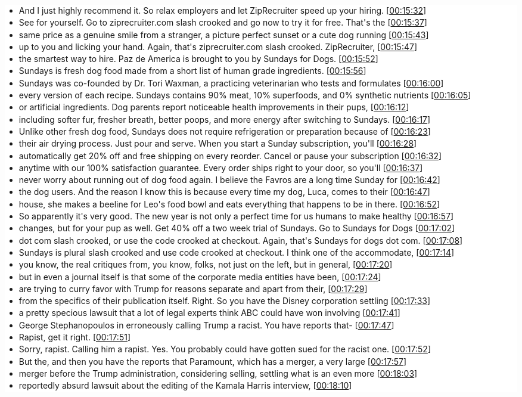 *  And I just highly recommend it. So relax employers and let ZipRecruiter speed up your hiring. [[00:15:32](https://www.youtube.com/watch?v=SJ0mOgsLG-w&t=932.7199999999999s)]
*  See for yourself. Go to ziprecruiter.com slash crooked and go now to try it for free. That's the [[00:15:37](https://www.youtube.com/watch?v=SJ0mOgsLG-w&t=937.04s)]
*  same price as a genuine smile from a stranger, a picture perfect sunset or a cute dog running [[00:15:43](https://www.youtube.com/watch?v=SJ0mOgsLG-w&t=943.1999999999999s)]
*  up to you and licking your hand. Again, that's ziprecruiter.com slash crooked. ZipRecruiter, [[00:15:47](https://www.youtube.com/watch?v=SJ0mOgsLG-w&t=947.5999999999999s)]
*  the smartest way to hire. Paz de America is brought to you by Sundays for Dogs. [[00:15:52](https://www.youtube.com/watch?v=SJ0mOgsLG-w&t=952.32s)]
*  Sundays is fresh dog food made from a short list of human grade ingredients. [[00:15:56](https://www.youtube.com/watch?v=SJ0mOgsLG-w&t=956.4000000000001s)]
*  Sundays was co-founded by Dr. Tori Waxman, a practicing veterinarian who tests and formulates [[00:16:00](https://www.youtube.com/watch?v=SJ0mOgsLG-w&t=960.4000000000001s)]
*  every version of each recipe. Sundays contains 90% meat, 10% superfoods, and 0% synthetic nutrients [[00:16:05](https://www.youtube.com/watch?v=SJ0mOgsLG-w&t=965.6s)]
*  or artificial ingredients. Dog parents report noticeable health improvements in their pups, [[00:16:12](https://www.youtube.com/watch?v=SJ0mOgsLG-w&t=972.96s)]
*  including softer fur, fresher breath, better poops, and more energy after switching to Sundays. [[00:16:17](https://www.youtube.com/watch?v=SJ0mOgsLG-w&t=977.36s)]
*  Unlike other fresh dog food, Sundays does not require refrigeration or preparation because of [[00:16:23](https://www.youtube.com/watch?v=SJ0mOgsLG-w&t=983.52s)]
*  their air drying process. Just pour and serve. When you start a Sunday subscription, you'll [[00:16:28](https://www.youtube.com/watch?v=SJ0mOgsLG-w&t=988.0s)]
*  automatically get 20% off and free shipping on every reorder. Cancel or pause your subscription [[00:16:32](https://www.youtube.com/watch?v=SJ0mOgsLG-w&t=992.48s)]
*  anytime with our 100% satisfaction guarantee. Every order ships right to your door, so you'll [[00:16:37](https://www.youtube.com/watch?v=SJ0mOgsLG-w&t=997.12s)]
*  never worry about running out of dog food again. I believe the Favros are a long time Sunday for [[00:16:42](https://www.youtube.com/watch?v=SJ0mOgsLG-w&t=1002.0s)]
*  the dog users. And the reason I know this is because every time my dog, Luca, comes to their [[00:16:47](https://www.youtube.com/watch?v=SJ0mOgsLG-w&t=1007.92s)]
*  house, she makes a beeline for Leo's food bowl and eats everything that happens to be in there. [[00:16:52](https://www.youtube.com/watch?v=SJ0mOgsLG-w&t=1012.56s)]
*  So apparently it's very good. The new year is not only a perfect time for us humans to make healthy [[00:16:57](https://www.youtube.com/watch?v=SJ0mOgsLG-w&t=1017.84s)]
*  changes, but for your pup as well. Get 40% off a two week trial of Sundays. Go to Sundays for Dogs [[00:17:02](https://www.youtube.com/watch?v=SJ0mOgsLG-w&t=1022.48s)]
*  dot com slash crooked, or use the code crooked at checkout. Again, that's Sundays for dogs dot com. [[00:17:08](https://www.youtube.com/watch?v=SJ0mOgsLG-w&t=1028.4s)]
*  Sundays is plural slash crooked and use code crooked at checkout. I think one of the accommodate, [[00:17:14](https://www.youtube.com/watch?v=SJ0mOgsLG-w&t=1034.3200000000002s)]
*  you know, the real critiques from, you know, folks, not just on the left, but in general, [[00:17:20](https://www.youtube.com/watch?v=SJ0mOgsLG-w&t=1040.8000000000002s)]
*  but in even a journal itself is that some of the corporate media entities have been, [[00:17:24](https://www.youtube.com/watch?v=SJ0mOgsLG-w&t=1044.5600000000002s)]
*  are trying to curry favor with Trump for reasons separate and apart from their, [[00:17:29](https://www.youtube.com/watch?v=SJ0mOgsLG-w&t=1049.8400000000001s)]
*  from the specifics of their publication itself. Right. So you have the Disney corporation settling [[00:17:33](https://www.youtube.com/watch?v=SJ0mOgsLG-w&t=1053.9199999999998s)]
*  a pretty specious lawsuit that a lot of legal experts think ABC could have won involving [[00:17:41](https://www.youtube.com/watch?v=SJ0mOgsLG-w&t=1061.04s)]
*  George Stephanopoulos in erroneously calling Trump a racist. You have reports that- [[00:17:47](https://www.youtube.com/watch?v=SJ0mOgsLG-w&t=1067.4399999999998s)]
*  Rapist, get it right. [[00:17:51](https://www.youtube.com/watch?v=SJ0mOgsLG-w&t=1071.6s)]
*  Sorry, rapist. Calling him a rapist. Yes. You probably could have gotten sued for the racist one. [[00:17:52](https://www.youtube.com/watch?v=SJ0mOgsLG-w&t=1072.8s)]
*  But the, and then you have the reports that Paramount, which has a merger, a very large [[00:17:57](https://www.youtube.com/watch?v=SJ0mOgsLG-w&t=1077.6799999999998s)]
*  merger before the Trump administration, considering selling, settling what is an even more [[00:18:03](https://www.youtube.com/watch?v=SJ0mOgsLG-w&t=1083.76s)]
*  reportedly absurd lawsuit about the editing of the Kamala Harris interview, [[00:18:10](https://www.youtube.com/watch?v=SJ0mOgsLG-w&t=1090.32s)]